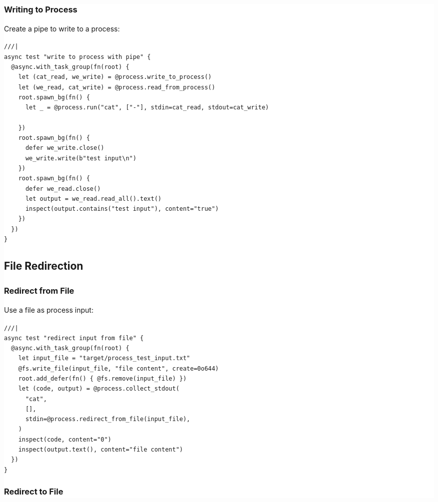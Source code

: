 
### Writing to Process

Create a pipe to write to a process:

```moonbit
///|
async test "write to process with pipe" {
  @async.with_task_group(fn(root) {
    let (cat_read, we_write) = @process.write_to_process()
    let (we_read, cat_write) = @process.read_from_process()
    root.spawn_bg(fn() {
      let _ = @process.run("cat", ["-"], stdin=cat_read, stdout=cat_write)

    })
    root.spawn_bg(fn() {
      defer we_write.close()
      we_write.write(b"test input\n")
    })
    root.spawn_bg(fn() {
      defer we_read.close()
      let output = we_read.read_all().text()
      inspect(output.contains("test input"), content="true")
    })
  })
}
```

## File Redirection

### Redirect from File

Use a file as process input:

```moonbit
///|
async test "redirect input from file" {
  @async.with_task_group(fn(root) {
    let input_file = "target/process_test_input.txt"
    @fs.write_file(input_file, "file content", create=0o644)
    root.add_defer(fn() { @fs.remove(input_file) })
    let (code, output) = @process.collect_stdout(
      "cat",
      [],
      stdin=@process.redirect_from_file(input_file),
    )
    inspect(code, content="0")
    inspect(output.text(), content="file content")
  })
}
```

### Redirect to File
